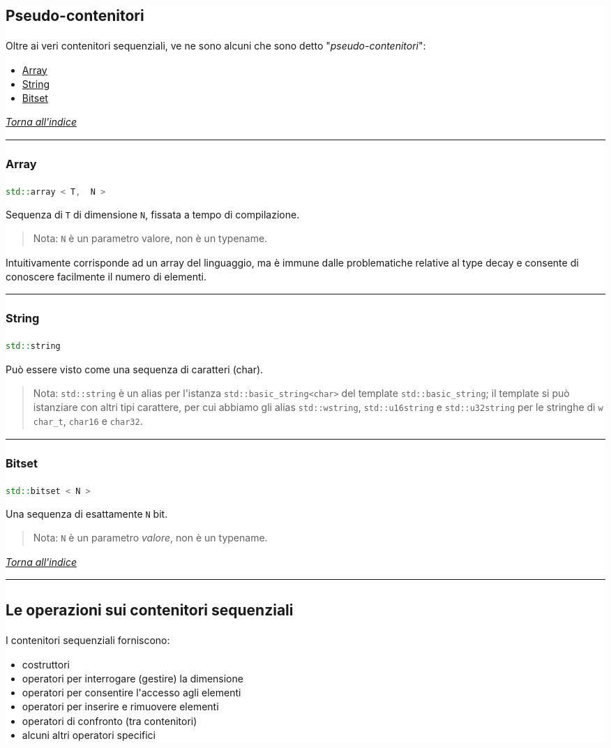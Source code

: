 
## Pseudo-contenitori
Oltre ai veri contenitori sequenziali, ve ne sono alcuni che sono detto "*pseudo-contenitori*":
- [Array](#Array)
- [String](#String)
- [Bitset](#Bitset)

[_Torna all'indice_](#programmazione%20generica%20in%20c++)

---

### Array
```cpp
std::array < T,  N >
```
Sequenza di `T` di dimensione `N`, fissata a tempo di compilazione.
> Nota: `N` è un parametro valore, non è un typename.

Intuitivamente corrisponde ad un array del linguaggio, ma è immune dalle problematiche relative al type decay e consente di conoscere facilmente il numero di elementi.

---

### String
```cpp
std::string
```
Può essere visto come una sequenza di caratteri (char).
> Nota: `std::string` è un alias per l'istanza `std::basic_string<char>` del template `std::basic_string`; il template si può istanziare con altri tipi carattere, per cui abbiamo gli alias `std::wstring`, `std::u16string` e `std::u32string` per le stringhe di `wchar_t`, `char16` e `char32`.

---

### Bitset
```cpp
std::bitset < N >
```
Una sequenza di esattamente `N` bit.
> Nota: `N` è un parametro *valore*, non è un typename.

[_Torna all'indice_](#programmazione%20generica%20in%20c++)

---

## Le operazioni sui contenitori sequenziali
I contenitori sequenziali forniscono:
- costruttori
- operatori per interrogare (gestire) la dimensione
- operatori per consentire l'accesso agli elementi
- operatori per inserire e rimuovere elementi
- operatori di confronto (tra contenitori)
- alcuni altri operatori specifici
